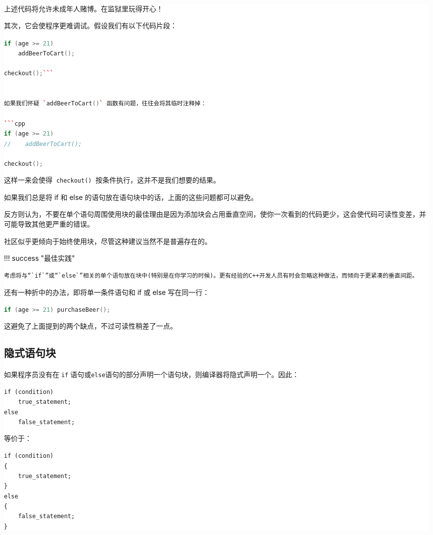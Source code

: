 上述代码将允许未成年人赌博。在监狱里玩得开心！

其次，它会使程序更难调试。假设我们有以下代码片段：

````cpp
if (age >= 21)
    addBeerToCart();

checkout();```


如果我们怀疑 `addBeerToCart()` 函数有问题，往往会将其临时注释掉：

```cpp
if (age >= 21)
//    addBeerToCart();

checkout();
````

这样一来会使得  `checkout()`  按条件执行，这并不是我们想要的结果。

如果我们总是将 if 和 else 的语句放在语句块中的话，上面的这些问题都可以避免。

反方则认为，不要在单个语句周围使用块的最佳理由是因为添加块会占用垂直空间，使你一次看到的代码更少，这会使代码可读性变差，并可能导致其他更严重的错误。

社区似乎更倾向于始终使用块，尽管这种建议当然不是普遍存在的。

!!! success "最佳实践"

    考虑将与“`if`”或“`else`”相关的单个语句放在块中(特别是在你学习的时候)。更有经验的C++开发人员有时会忽略这种做法，而倾向于更紧凑的垂直间距。

还有一种折中的办法，即将单一条件语句和 if 或 else 写在同一行：

```cpp
if (age >= 21) purchaseBeer();
```

这避免了上面提到的两个缺点，不过可读性稍差了一点。

## 隐式语句块

如果程序员没有在 `if` 语句或`else`语句的部分声明一个语句块，则编译器将隐式声明一个。因此：

```
if (condition)
    true_statement;
else
    false_statement;
```

等价于：

```
if (condition)
{
    true_statement;
}
else
{
    false_statement;
}
```
